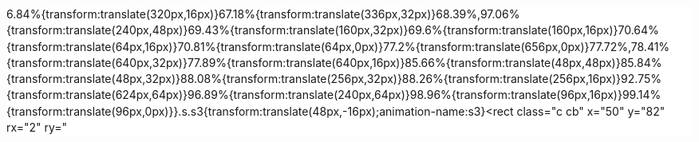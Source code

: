 6.84%{transform:translate(320px,16px)}67.18%{transform:translate(336px,32px)}68.39%,97.06%{transform:translate(240px,48px)}69.43%{transform:translate(160px,32px)}69.6%{transform:translate(160px,16px)}70.64%{transform:translate(64px,16px)}70.81%{transform:translate(64px,0px)}77.2%{transform:translate(656px,0px)}77.72%,78.41%{transform:translate(640px,32px)}77.89%{transform:translate(640px,16px)}85.66%{transform:translate(48px,48px)}85.84%{transform:translate(48px,32px)}88.08%{transform:translate(256px,32px)}88.26%{transform:translate(256px,16px)}92.75%{transform:translate(624px,64px)}96.89%{transform:translate(240px,64px)}98.96%{transform:translate(96px,16px)}99.14%{transform:translate(96px,0px)}}.s.s3{transform:translate(48px,-16px);animation-name:s3}</style><rect class="c" x="2" y="2" rx="2" ry="2"/><rect class="c" x="2" y="18" rx="2" ry="2"/><rect class="c c0" x="2" y="34" rx="2" ry="2"/><rect class="c" x="2" y="50" rx="2" ry="2"/><rect class="c" x="2" y="66" rx="2" ry="2"/><rect class="c" x="2" y="82" rx="2" ry="2"/><rect class="c" x="2" y="98" rx="2" ry="2"/><rect class="c" x="18" y="2" rx="2" ry="2"/><rect class="c c1" x="18" y="18" rx="2" ry="2"/><rect class="c c2" x="18" y="34" rx="2" ry="2"/><rect class="c c3" x="18" y="50" rx="2" ry="2"/><rect class="c" x="18" y="66" rx="2" ry="2"/><rect class="c" x="18" y="82" rx="2" ry="2"/><rect class="c" x="18" y="98" rx="2" ry="2"/><rect class="c" x="34" y="2" rx="2" ry="2"/><rect class="c" x="34" y="18" rx="2" ry="2"/><rect class="c c4" x="34" y="34" rx="2" ry="2"/><rect class="c" x="34" y="50" rx="2" ry="2"/><rect class="c c5" x="34" y="66" rx="2" ry="2"/><rect class="c c6" x="34" y="82" rx="2" ry="2"/><rect class="c" x="34" y="98" rx="2" ry="2"/><rect class="c" x="50" y="2" rx="2" ry="2"/><rect class="c c7" x="50" y="18" rx="2" ry="2"/><rect class="c c8" x="50" y="34" rx="2" ry="2"/><rect class="c c9" x="50" y="50" rx="2" ry="2"/><rect class="c ca" x="50" y="66" rx="2" ry="2"/><rect class="c cb" x="50" y="82" rx="2" ry="